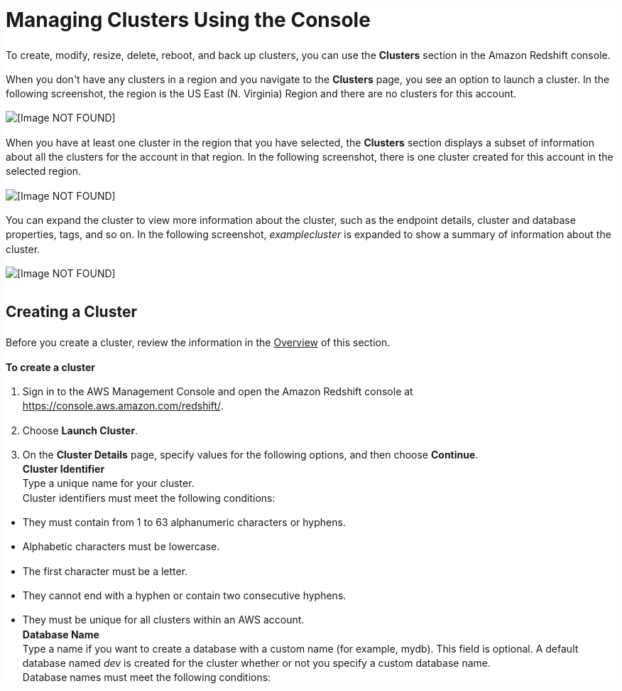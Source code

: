 # Managing Clusters Using the Console<a name="managing-clusters-console"></a>

To create, modify, resize, delete, reboot, and back up clusters, you can use the **Clusters** section in the Amazon Redshift console\. 

When you don't have any clusters in a region and you navigate to the **Clusters** page, you see an option to launch a cluster\. In the following screenshot, the region is the US East \(N\. Virginia\) Region and there are no clusters for this account\. 

![\[Image NOT FOUND\]](http://docs.aws.amazon.com/redshift/latest/mgmt/images/rs-mgmt-clusters-launch-no-cluster.png)

When you have at least one cluster in the region that you have selected, the **Clusters** section displays a subset of information about all the clusters for the account in that region\. In the following screenshot, there is one cluster created for this account in the selected region\. 

![\[Image NOT FOUND\]](http://docs.aws.amazon.com/redshift/latest/mgmt/images/rs-mgmt-clusters-landing-page.png)

You can expand the cluster to view more information about the cluster, such as the endpoint details, cluster and database properties, tags, and so on\. In the following screenshot, *examplecluster* is expanded to show a summary of information about the cluster\. 

![\[Image NOT FOUND\]](http://docs.aws.amazon.com/redshift/latest/mgmt/images/rs-mgmt-cluster-expanded.png)

## Creating a Cluster<a name="create-cluster"></a>

 Before you create a cluster, review the information in the [Overview](working-with-clusters.md#working-with-clusters-overview) of this section\.<a name="create-cluster-task"></a>

**To create a cluster**

1. Sign in to the AWS Management Console and open the Amazon Redshift console at [https://console\.aws\.amazon\.com/redshift/](https://console.aws.amazon.com/redshift/)\.

1. Choose **Launch Cluster**\.

1.  On the **Cluster Details** page, specify values for the following options, and then choose **Continue**\.   
**Cluster Identifier**  
 Type a unique name for your cluster\.   
Cluster identifiers must meet the following conditions:  

   + They must contain from 1 to 63 alphanumeric characters or hyphens\.

   + Alphabetic characters must be lowercase\.

   + The first character must be a letter\.

   + They cannot end with a hyphen or contain two consecutive hyphens\.

   + They must be unique for all clusters within an AWS account\.  
**Database Name**  
Type a name if you want to create a database with a custom name \(for example, mydb\)\. This field is optional\. A default database named *dev* is created for the cluster whether or not you specify a custom database name\.   
Database names must meet the following conditions:  
